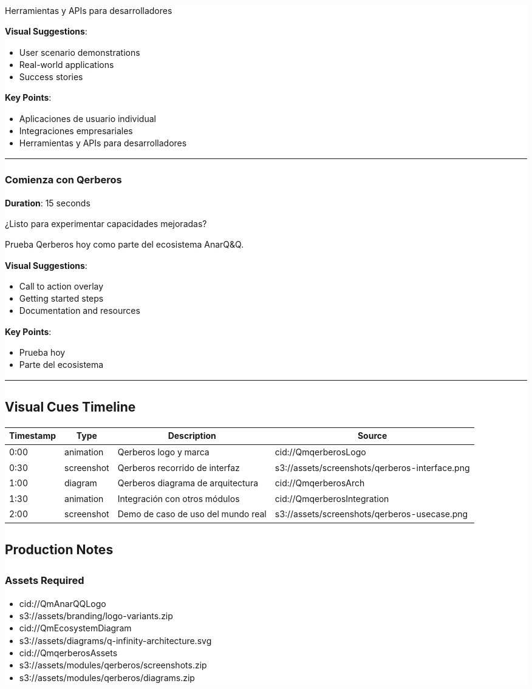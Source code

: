 Herramientas y APIs para desarrolladores

**Visual Suggestions**:
- User scenario demonstrations
- Real-world applications
- Success stories

**Key Points**:
- Aplicaciones de usuario individual
- Integraciones empresariales
- Herramientas y APIs para desarrolladores

---

### Comienza con Qerberos
**Duration**: 15 seconds

¿Listo para experimentar capacidades mejoradas?

Prueba Qerberos hoy como parte del ecosistema AnarQ&Q.

**Visual Suggestions**:
- Call to action overlay
- Getting started steps
- Documentation and resources

**Key Points**:
- Prueba hoy
- Parte del ecosistema

---

## Visual Cues Timeline

| Timestamp | Type | Description | Source |
|-----------|------|-------------|---------|
| 0:00 | animation | Qerberos logo y marca | cid://QmqerberosLogo |
| 0:30 | screenshot | Qerberos recorrido de interfaz | s3://assets/screenshots/qerberos-interface.png |
| 1:00 | diagram | Qerberos diagrama de arquitectura | cid://QmqerberosArch |
| 1:30 | animation | Integración con otros módulos | cid://QmqerberosIntegration |
| 2:00 | screenshot | Demo de caso de uso del mundo real | s3://assets/screenshots/qerberos-usecase.png |

## Production Notes

### Assets Required
- cid://QmAnarQQLogo
- s3://assets/branding/logo-variants.zip
- cid://QmEcosystemDiagram
- s3://assets/diagrams/q-infinity-architecture.svg
- cid://QmqerberosAssets
- s3://assets/modules/qerberos/screenshots.zip
- s3://assets/modules/qerberos/diagrams.zip
